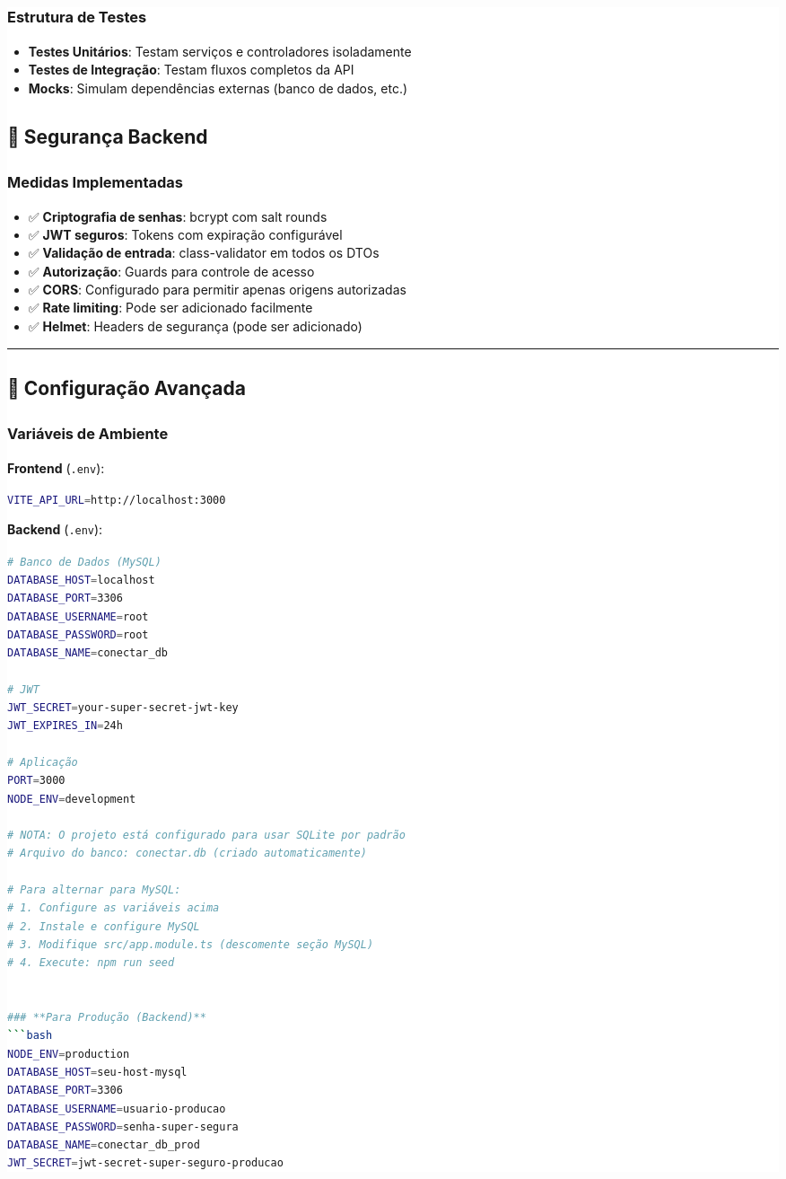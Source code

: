 ### **Estrutura de Testes**
- **Testes Unitários**: Testam serviços e controladores isoladamente
- **Testes de Integração**: Testam fluxos completos da API
- **Mocks**: Simulam dependências externas (banco de dados, etc.)

## 🔐 Segurança Backend

### **Medidas Implementadas**
- ✅ **Criptografia de senhas**: bcrypt com salt rounds
- ✅ **JWT seguros**: Tokens com expiração configurável
- ✅ **Validação de entrada**: class-validator em todos os DTOs
- ✅ **Autorização**: Guards para controle de acesso
- ✅ **CORS**: Configurado para permitir apenas origens autorizadas
- ✅ **Rate limiting**: Pode ser adicionado facilmente
- ✅ **Helmet**: Headers de segurança (pode ser adicionado)

---

## 🔧 Configuração Avançada

### **Variáveis de Ambiente**

**Frontend** (`.env`):
```bash
VITE_API_URL=http://localhost:3000
```

**Backend** (`.env`):
```bash
# Banco de Dados (MySQL)
DATABASE_HOST=localhost
DATABASE_PORT=3306
DATABASE_USERNAME=root
DATABASE_PASSWORD=root
DATABASE_NAME=conectar_db

# JWT
JWT_SECRET=your-super-secret-jwt-key
JWT_EXPIRES_IN=24h

# Aplicação
PORT=3000
NODE_ENV=development

# NOTA: O projeto está configurado para usar SQLite por padrão
# Arquivo do banco: conectar.db (criado automaticamente)

# Para alternar para MySQL:
# 1. Configure as variáveis acima
# 2. Instale e configure MySQL
# 3. Modifique src/app.module.ts (descomente seção MySQL)
# 4. Execute: npm run seed


### **Para Produção (Backend)**
```bash
NODE_ENV=production
DATABASE_HOST=seu-host-mysql
DATABASE_PORT=3306
DATABASE_USERNAME=usuario-producao
DATABASE_PASSWORD=senha-super-segura
DATABASE_NAME=conectar_db_prod
JWT_SECRET=jwt-secret-super-seguro-producao
```